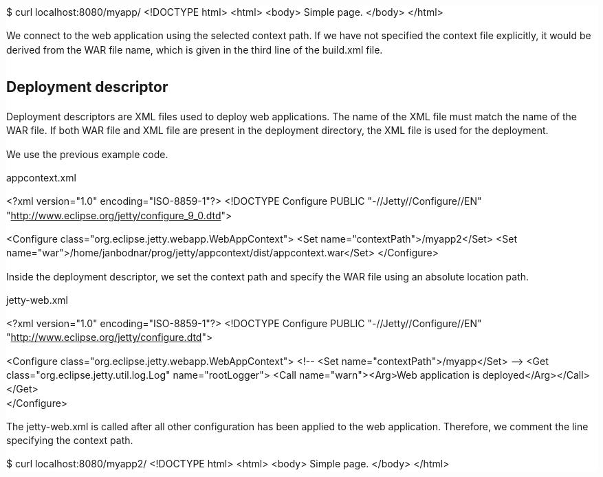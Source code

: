 $ curl localhost:8080/myapp/
&lt;!DOCTYPE html&gt;
&lt;html&gt; 
&lt;body&gt;
Simple page.
&lt;/body&gt; 
&lt;/html&gt;

We connect to the web application using the selected context path.
If we have not specified the context file explicitly, it would be
derived from the WAR file name, which is given in the third line
of the build.xml file.

## Deployment descriptor

Deployment descriptors are XML files used to deploy web applications.
The name of the XML file must match the name of the WAR file. If
both WAR file and XML file are present in the deployment directory, 
the XML file is used for the deployment. 

We use the previous example code.

appcontext.xml
  

&lt;?xml version="1.0"  encoding="ISO-8859-1"?&gt;
&lt;!DOCTYPE Configure PUBLIC "-//Jetty//Configure//EN" 
    "http://www.eclipse.org/jetty/configure_9_0.dtd"&gt;

&lt;Configure class="org.eclipse.jetty.webapp.WebAppContext"&gt;
  &lt;Set name="contextPath"&gt;/myapp2&lt;/Set&gt;
  &lt;Set name="war"&gt;/home/janbodnar/prog/jetty/appcontext/dist/appcontext.war&lt;/Set&gt;
&lt;/Configure&gt;

Inside the deployment descriptor, we set the context path and specify the
WAR file using an absolute location path.

jetty-web.xml
  

&lt;?xml version="1.0"  encoding="ISO-8859-1"?&gt;
&lt;!DOCTYPE Configure PUBLIC "-//Jetty//Configure//EN" 
    "http://www.eclipse.org/jetty/configure.dtd"&gt;
 
&lt;Configure class="org.eclipse.jetty.webapp.WebAppContext"&gt;
&lt;!--   &lt;Set name="contextPath"&gt;/myapp&lt;/Set&gt;   --&gt;
  &lt;Get class="org.eclipse.jetty.util.log.Log" name="rootLogger"&gt;
    &lt;Call name="warn"&gt;&lt;Arg&gt;Web application is deployed&lt;/Arg&gt;&lt;/Call&gt;
  &lt;/Get&gt;    
&lt;/Configure&gt;

The jetty-web.xml is called after all other configuration has been applied to 
the web application. Therefore, we comment the line specifying the context path.

$ curl localhost:8080/myapp2/
&lt;!DOCTYPE html&gt;
&lt;html&gt; 
&lt;body&gt;
Simple page.
&lt;/body&gt; 
&lt;/html&gt;
